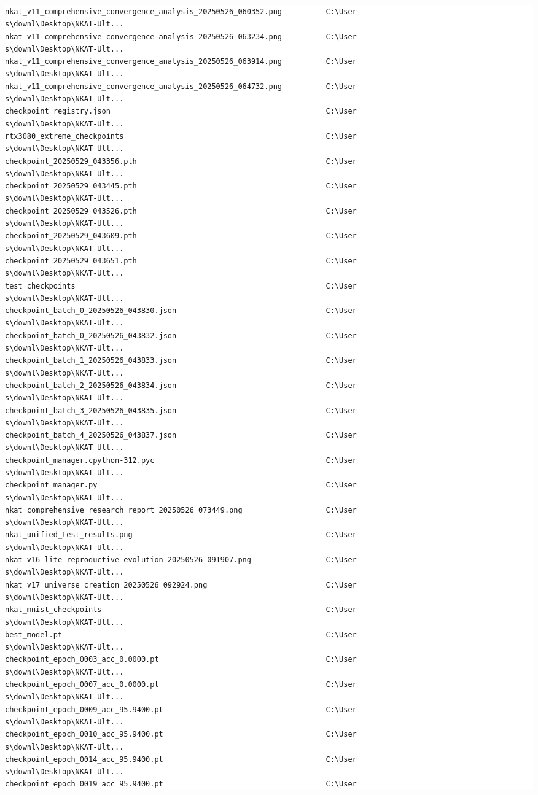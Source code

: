 ```
nkat_v11_comprehensive_convergence_analysis_20250526_060352.png          C:\User
s\downl\Desktop\NKAT-Ult... 
nkat_v11_comprehensive_convergence_analysis_20250526_063234.png          C:\User
s\downl\Desktop\NKAT-Ult... 
nkat_v11_comprehensive_convergence_analysis_20250526_063914.png          C:\User
s\downl\Desktop\NKAT-Ult... 
nkat_v11_comprehensive_convergence_analysis_20250526_064732.png          C:\User
s\downl\Desktop\NKAT-Ult... 
checkpoint_registry.json                                                 C:\User
s\downl\Desktop\NKAT-Ult... 
rtx3080_extreme_checkpoints                                              C:\User
s\downl\Desktop\NKAT-Ult... 
checkpoint_20250529_043356.pth                                           C:\User
s\downl\Desktop\NKAT-Ult... 
checkpoint_20250529_043445.pth                                           C:\User
s\downl\Desktop\NKAT-Ult... 
checkpoint_20250529_043526.pth                                           C:\User
s\downl\Desktop\NKAT-Ult... 
checkpoint_20250529_043609.pth                                           C:\User
s\downl\Desktop\NKAT-Ult... 
checkpoint_20250529_043651.pth                                           C:\User
s\downl\Desktop\NKAT-Ult...
test_checkpoints                                                         C:\User
s\downl\Desktop\NKAT-Ult... 
checkpoint_batch_0_20250526_043830.json                                  C:\User
s\downl\Desktop\NKAT-Ult... 
checkpoint_batch_0_20250526_043832.json                                  C:\User
s\downl\Desktop\NKAT-Ult... 
checkpoint_batch_1_20250526_043833.json                                  C:\User
s\downl\Desktop\NKAT-Ult... 
checkpoint_batch_2_20250526_043834.json                                  C:\User
s\downl\Desktop\NKAT-Ult... 
checkpoint_batch_3_20250526_043835.json                                  C:\User
s\downl\Desktop\NKAT-Ult... 
checkpoint_batch_4_20250526_043837.json                                  C:\User
s\downl\Desktop\NKAT-Ult... 
checkpoint_manager.cpython-312.pyc                                       C:\User
s\downl\Desktop\NKAT-Ult... 
checkpoint_manager.py                                                    C:\User
s\downl\Desktop\NKAT-Ult... 
nkat_comprehensive_research_report_20250526_073449.png                   C:\User
s\downl\Desktop\NKAT-Ult... 
nkat_unified_test_results.png                                            C:\User
s\downl\Desktop\NKAT-Ult... 
nkat_v16_lite_reproductive_evolution_20250526_091907.png                 C:\User
s\downl\Desktop\NKAT-Ult... 
nkat_v17_universe_creation_20250526_092924.png                           C:\User
s\downl\Desktop\NKAT-Ult... 
nkat_mnist_checkpoints                                                   C:\User
s\downl\Desktop\NKAT-Ult... 
best_model.pt                                                            C:\User
s\downl\Desktop\NKAT-Ult... 
checkpoint_epoch_0003_acc_0.0000.pt                                      C:\User
s\downl\Desktop\NKAT-Ult...
checkpoint_epoch_0007_acc_0.0000.pt                                      C:\User
s\downl\Desktop\NKAT-Ult... 
checkpoint_epoch_0009_acc_95.9400.pt                                     C:\User
s\downl\Desktop\NKAT-Ult... 
checkpoint_epoch_0010_acc_95.9400.pt                                     C:\User
s\downl\Desktop\NKAT-Ult... 
checkpoint_epoch_0014_acc_95.9400.pt                                     C:\User
s\downl\Desktop\NKAT-Ult... 
checkpoint_epoch_0019_acc_95.9400.pt                                     C:\User
```